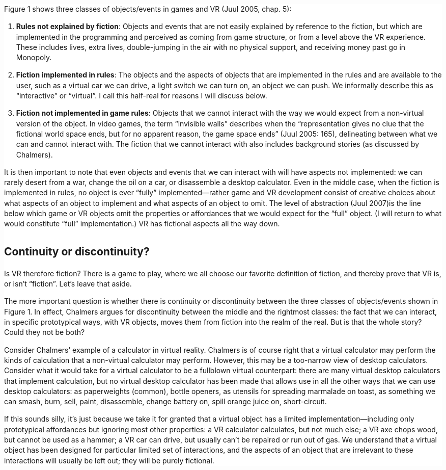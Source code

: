 
Figure 1 shows three classes of objects/events in games and VR (Juul 2005, chap. 5):

1. **Rules not explained by fiction**: Objects and events that are not easily explained by reference to the fiction, but which are implemented in the programming and perceived as coming from game structure, or from a level above the VR experience. These includes lives, extra lives, double-jumping in the air with no physical support, and receiving money past go in Monopoly.

2. **Fiction implemented in rules**: The objects and the aspects of objects that are implemented in the rules and are available to the user, such as a virtual car we can drive, a light switch we can turn on, an object we can push. We informally describe this as “interactive” or “virtual”. I call this half-real for reasons I will discuss below.

3. **Fiction not implemented in game rules**: Objects that we cannot interact with the way we would expect from a non-virtual version of the object. In video games, the term “invisible walls” describes when the “representation gives no clue that the fictional world space ends, but for no apparent reason, the game space ends” (Juul 2005: 165), delineating between what we can and cannot interact with. The fiction that we cannot interact with also includes background stories (as discussed by Chalmers).

It is then important to note that even objects and events that we can interact with will have aspects not implemented: we can rarely desert from a war, change the oil on a car, or disassemble a desktop calculator. Even in the middle case, when the fiction is implemented in rules, no object is ever “fully” implemented—rather game and VR development consist of creative choices about what aspects of an object to implement and what aspects of an object to omit. The level of abstraction (Juul 2007)is the line below which game or VR objects omit the properties or affordances that we would expect for the “full” object. (I will return to what would constitute “full” implementation.) VR has fictional aspects all the way down.

## Continuity or discontinuity?

Is VR therefore fiction? There is a game to play, where we all choose our favorite definition of fiction, and thereby prove that VR is, or isn’t “fiction”. Let’s leave that aside.

The more important question is whether there is continuity or discontinuity between the three classes of objects/events shown in Figure 1. In effect, Chalmers argues for discontinuity between the middle and the rightmost classes: the fact that we can interact, in specific prototypical ways, with VR objects, moves them from fiction into the realm of the real. But is that the whole story? Could they not be both?

Consider Chalmers’ example of a calculator in virtual reality. Chalmers is of course right that a virtual calculator may perform the kinds of calculation that a non-virtual calculator may perform. However, this may be a too-narrow view of desktop calculators.
Consider what it would take for a virtual calculator to be a fullblown virtual counterpart: there are many virtual desktop calculators that implement calculation, but no virtual desktop calculator has been made that allows use in all the other ways that we can use desktop calculators: as paperweights (common), bottle openers, as utensils for spreading marmalade on toast, as something we can smash, burn, sell, paint, disassemble, change battery on, spill orange juice on, short-circuit.

If this sounds silly, it’s just because we take it for granted that a virtual object has a limited implementation—including only prototypical affordances but ignoring most other properties: a VR calculator calculates, but not much else; a VR axe chops wood, but cannot be used as a hammer; a VR car can drive, but usually can’t be repaired or run out of gas. We understand that a virtual object has been designed for particular limited set of interactions, and the aspects of an object that are irrelevant to these interactions will usually be left out; they will be purely fictional.
